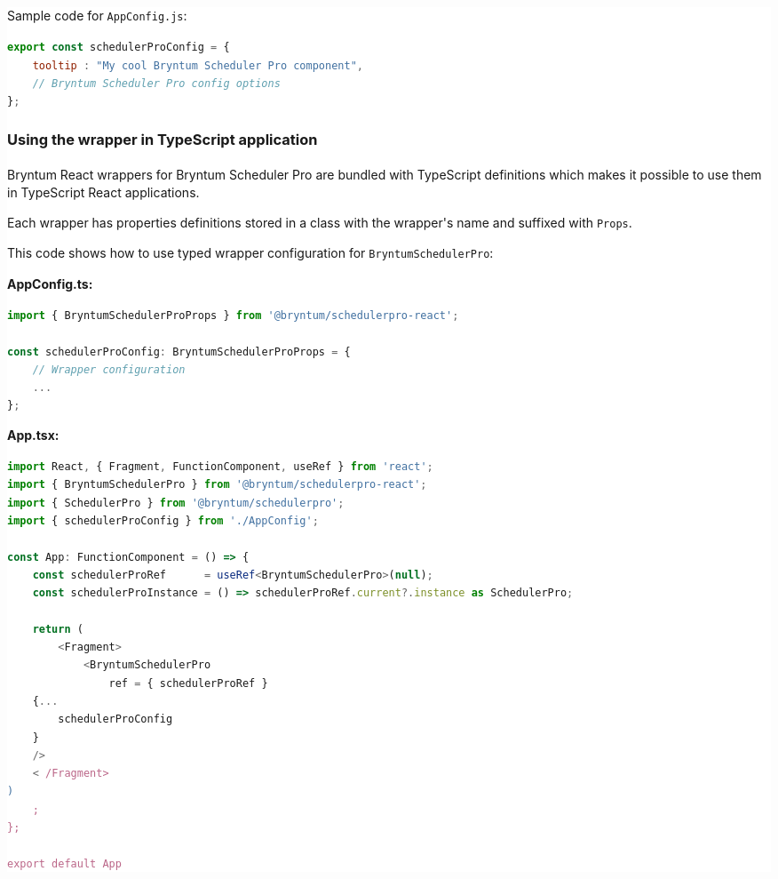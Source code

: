 Sample code for `AppConfig.js`:

```javascript
export const schedulerProConfig = {
    tooltip : "My cool Bryntum Scheduler Pro component",
    // Bryntum Scheduler Pro config options
};
```

### Using the wrapper in TypeScript application

Bryntum React wrappers for Bryntum Scheduler Pro are bundled with TypeScript definitions which makes it possible to use them
in TypeScript React applications.

Each wrapper has properties definitions stored in a class with the wrapper's name and suffixed with `Props`.

This code shows how to use typed wrapper configuration for `BryntumSchedulerPro`:

**AppConfig.ts:**

```typescript
import { BryntumSchedulerProProps } from '@bryntum/schedulerpro-react';

const schedulerProConfig: BryntumSchedulerProProps = {
    // Wrapper configuration
    ...
};
```

**App.tsx:**

```typescript
import React, { Fragment, FunctionComponent, useRef } from 'react';
import { BryntumSchedulerPro } from '@bryntum/schedulerpro-react';
import { SchedulerPro } from '@bryntum/schedulerpro';
import { schedulerProConfig } from './AppConfig';

const App: FunctionComponent = () => {
    const schedulerProRef      = useRef<BryntumSchedulerPro>(null);
    const schedulerProInstance = () => schedulerProRef.current?.instance as SchedulerPro;

    return (
        <Fragment>
            <BryntumSchedulerPro
                ref = { schedulerProRef }
    {...
        schedulerProConfig
    }
    />
    < /Fragment>
)
    ;
};

export default App
```
